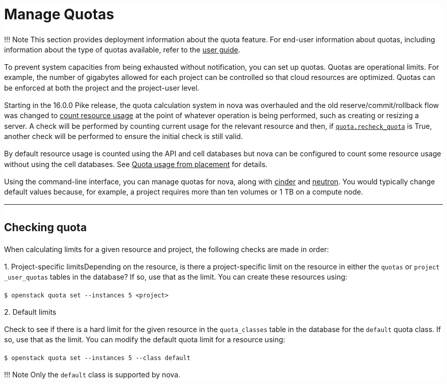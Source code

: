 # **Manage Quotas**

!!! Note
	This section provides deployment information about the quota feature. For end-user information about quotas, including information about the type of quotas available, refer to the [user guide](https://docs.openstack.org/nova/zed/user/quotas.html).

To prevent system capacities from being exhausted without notification, you can set up quotas. Quotas are operational limits. For example, the number of gigabytes allowed for each project can be controlled so that cloud resources are optimized. Quotas can be enforced at both the project and the project-user level.

Starting in the 16.0.0 Pike release, the quota calculation system in nova was overhauled and the old reserve/commit/rollback flow was changed to [count resource usage](https://specs.openstack.org/openstack/nova-specs/specs/pike/implemented/cells-count-resources-to-check-quota-in-api.html) at the point of whatever operation is being performed, such as creating or resizing a server. A check will be performed by counting current usage for the relevant resource and then, if [`quota.recheck_quota`](https://docs.openstack.org/nova/zed/configuration/config.html#quota.recheck_quota) is True, another check will be performed to ensure the initial check is still valid.

By default resource usage is counted using the API and cell databases but nova can be configured to count some resource usage without using the cell databases. See [Quota usage from placement](https://docs.openstack.org/nova/zed/admin/quotas.html#id2) for details.

Using the command-line interface, you can manage quotas for nova, along with [cinder](https://docs.openstack.org/cinder/zed/cli/cli-cinder-quotas.html) and [neutron](https://docs.openstack.org/neutron/zed/contributor/internals/quota.html). You would typically change default values because, for example, a project requires more than ten volumes or 1 TB on a compute node.

---

## **Checking quota**

When calculating limits for a given resource and project, the following checks are made in order:

1\. Project-specific limitsDepending on the resource, is there a project-specific limit on the resource in either the `quotas` or `project_user_quotas` tables in the database? If so, use that as the limit. You can create these resources using:

```
$ openstack quota set --instances 5 <project>
```

2\. Default limits

Check to see if there is a hard limit for the given resource in the `quota_classes` table in the database for the `default` quota class. If so, use that as the limit. You can modify the default quota limit for a resource using:

```
$ openstack quota set --instances 5 --class default
```

!!! Note
	Only the `default` class is supported by nova.
